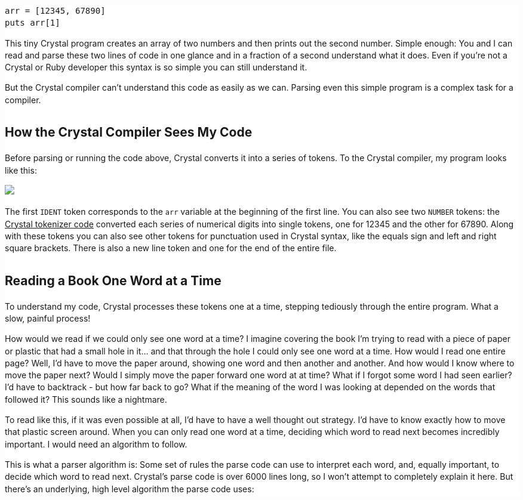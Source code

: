 <pre type="ruby">
arr = [12345, 67890]
puts arr[1]
</pre>

This tiny Crystal program creates an array of two numbers and then prints out
the second number. Simple enough: You and I can read and parse these two lines
of code in one glance and in a fraction of a second understand what it does.
Even if you’re not a Crystal or Ruby developer this syntax is so simple you can
still understand it.

But the Crystal compiler can’t understand this code as easily as we can.
Parsing even this simple program is a complex task for a compiler.

## How the Crystal Compiler Sees My Code

Before parsing or running the code above, Crystal converts it into a series of
tokens. To the Crystal compiler, my program looks like this:

<img src="https://patshaughnessy.net/assets/2021/12/22/tokens.png"><br/>

The first `IDENT` token corresponds to the `arr` variable at the beginning of the
first line. You can also see two `NUMBER` tokens: the [Crystal tokenizer
code](https://github.com/crystal-lang/crystal/blob/master/src/compiler/crystal/syntax/lexer.cr)
converted each series of numerical digits into single tokens, one for 12345 and
the other for 67890. Along with these tokens you can also see other tokens for
punctuation used in Crystal syntax, like the equals sign and left and right
square brackets. There is also a new line token and one for the end of the
entire file.

## Reading a Book One Word at a Time

To understand my code, Crystal processes these tokens one at a time, stepping
tediously through the entire program. What a slow, painful process!

How would we read if we could only see one word at a time? I imagine covering
the book I’m trying to read with a piece of paper or plastic that had a small
hole in it… and that through the hole I could only see one word at a time. How
would I read one entire page? Well, I’d have to move the paper around, showing
one word and then another and another. And how would I know where to move the
paper next? Would I simply move the paper forward one word at at time? What if
I forgot some word I had seen earlier? I’d have to backtrack - but how far back
to go? What if the meaning of the word I was looking at depended on the words
that followed it? This sounds like a nightmare.

To read like this, if it was even possible at all, I’d have to have a well
thought out strategy. I’d have to know exactly how to move that plastic screen
around. When you can only read one word at a time, deciding which word to read
next becomes incredibly important. I would need an algorithm to follow.

This is what a parser algorithm is: Some set of rules the parse code can use to
interpret each word, and, equally important, to decide which word to read next.
Crystal’s parse code is over 6000 lines long, so I won’t attempt to completely
explain it here. But there’s an underlying, high level algorithm the parse code
uses:
